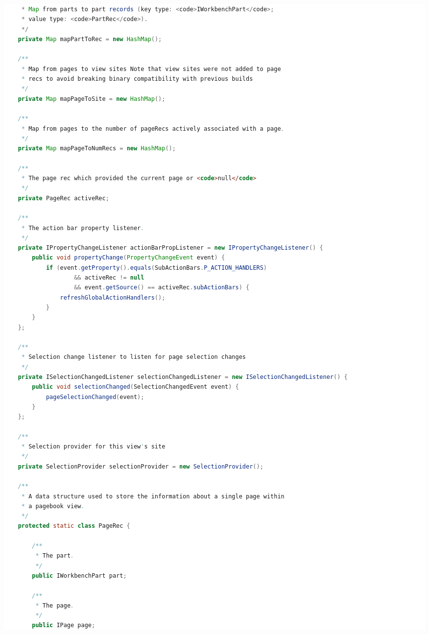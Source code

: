 ```java
	 * Map from parts to part records (key type: <code>IWorkbenchPart</code>;
	 * value type: <code>PartRec</code>).
	 */
	private Map mapPartToRec = new HashMap();

	/**
	 * Map from pages to view sites Note that view sites were not added to page
	 * recs to avoid breaking binary compatibility with previous builds
	 */
	private Map mapPageToSite = new HashMap();

	/**
	 * Map from pages to the number of pageRecs actively associated with a page.
	 */
	private Map mapPageToNumRecs = new HashMap();

	/**
	 * The page rec which provided the current page or <code>null</code>
	 */
	private PageRec activeRec;

	/**
	 * The action bar property listener.
	 */
	private IPropertyChangeListener actionBarPropListener = new IPropertyChangeListener() {
		public void propertyChange(PropertyChangeEvent event) {
			if (event.getProperty().equals(SubActionBars.P_ACTION_HANDLERS)
					&& activeRec != null
					&& event.getSource() == activeRec.subActionBars) {
				refreshGlobalActionHandlers();
			}
		}
	};

	/**
	 * Selection change listener to listen for page selection changes
	 */
	private ISelectionChangedListener selectionChangedListener = new ISelectionChangedListener() {
		public void selectionChanged(SelectionChangedEvent event) {
			pageSelectionChanged(event);
		}
	};

	/**
	 * Selection provider for this view's site
	 */
	private SelectionProvider selectionProvider = new SelectionProvider();

	/**
	 * A data structure used to store the information about a single page within
	 * a pagebook view.
	 */
	protected static class PageRec {

		/**
		 * The part.
		 */
		public IWorkbenchPart part;

		/**
		 * The page.
		 */
		public IPage page;
```